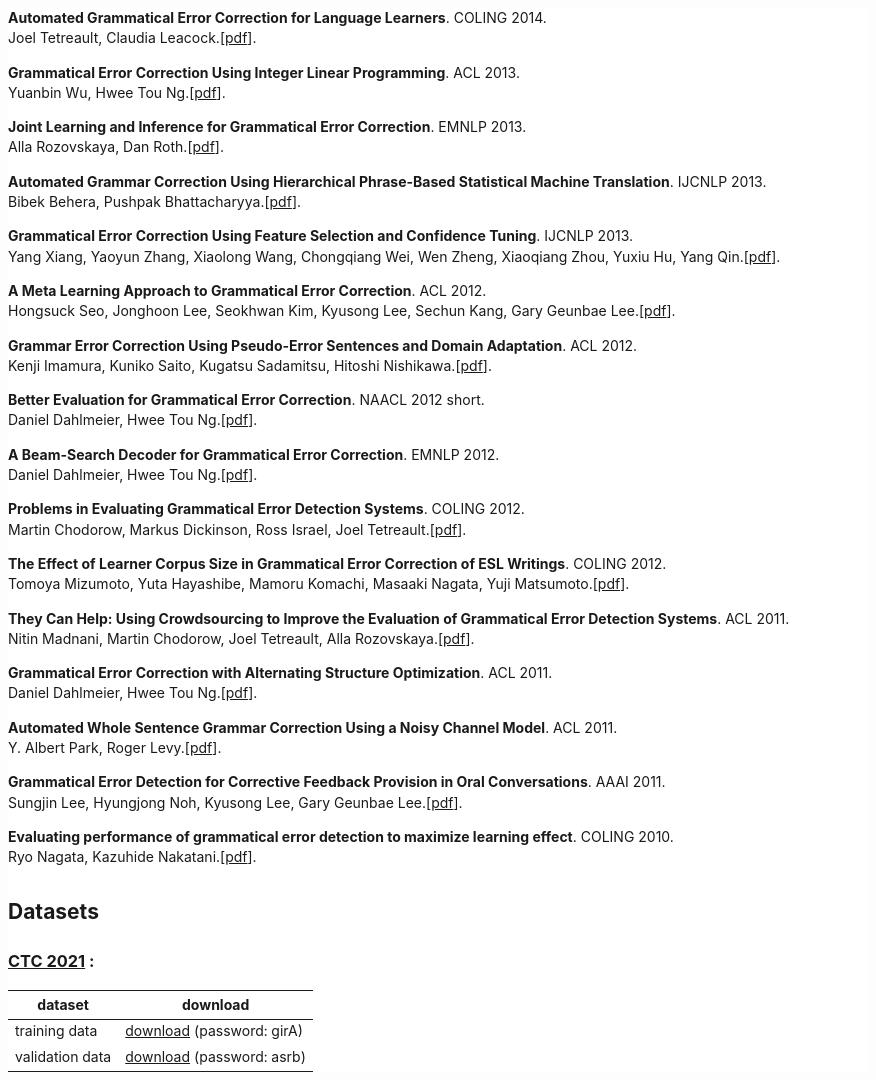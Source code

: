 **Automated Grammatical Error Correction for Language Learners**. COLING 2014.  
Joel Tetreault, Claudia Leacock.[[pdf](https://aclanthology.org/C14-3004/)].

**Grammatical Error Correction Using Integer Linear Programming**. ACL 2013.  
Yuanbin Wu, Hwee Tou Ng.[[pdf](https://aclanthology.org/P13-1143/)].

**Joint Learning and Inference for Grammatical Error Correction**. EMNLP 2013.  
Alla Rozovskaya, Dan Roth.[[pdf](https://aclanthology.org/D13-1074/)].

**Automated Grammar Correction Using Hierarchical Phrase-Based Statistical Machine Translation**. IJCNLP 2013.  
Bibek Behera, Pushpak Bhattacharyya.[[pdf](https://aclanthology.org/I13-1122/)].

**Grammatical Error Correction Using Feature Selection and Confidence Tuning**. IJCNLP 2013.  
Yang Xiang, Yaoyun Zhang, Xiaolong Wang, Chongqiang Wei, Wen Zheng, Xiaoqiang Zhou, Yuxiu Hu, Yang Qin.[[pdf](https://aclanthology.org/I13-1148/)].

**A Meta Learning Approach to Grammatical Error Correction**. ACL 2012.  
Hongsuck Seo, Jonghoon Lee, Seokhwan Kim, Kyusong Lee, Sechun Kang, Gary Geunbae Lee.[[pdf](https://aclanthology.org/P12-2064/)].

**Grammar Error Correction Using Pseudo-Error Sentences and Domain Adaptation**. ACL 2012.  
Kenji Imamura, Kuniko Saito, Kugatsu Sadamitsu, Hitoshi Nishikawa.[[pdf]()].

**Better Evaluation for Grammatical Error Correction**. NAACL 2012 short.  
Daniel Dahlmeier, Hwee Tou Ng.[[pdf](https://aclanthology.org/N12-1067/)].

**A Beam-Search Decoder for Grammatical Error Correction**. EMNLP 2012.  
Daniel Dahlmeier, Hwee Tou Ng.[[pdf](https://aclanthology.org/D12-1052/)].

**Problems in Evaluating Grammatical Error Detection Systems**. COLING 2012.  
Martin Chodorow, Markus Dickinson, Ross Israel, Joel Tetreault.[[pdf](https://aclanthology.org/C12-1038/)].

**The Effect of Learner Corpus Size in Grammatical Error Correction of ESL Writings**. COLING 2012.  
Tomoya Mizumoto, Yuta Hayashibe, Mamoru Komachi, Masaaki Nagata, Yuji Matsumoto.[[pdf](https://aclanthology.org/C12-2084/)].

**They Can Help: Using Crowdsourcing to Improve the Evaluation of Grammatical Error Detection Systems**. ACL 2011.  
Nitin Madnani, Martin Chodorow, Joel Tetreault, Alla Rozovskaya.[[pdf](https://aclanthology.org/P11-2089/)].

**Grammatical Error Correction with Alternating Structure Optimization**. ACL 2011.  
Daniel Dahlmeier, Hwee Tou Ng.[[pdf](https://aclanthology.org/P11-1092/)].

**Automated Whole Sentence Grammar Correction Using a Noisy Channel Model**. ACL 2011.  
Y. Albert Park, Roger Levy.[[pdf](https://aclanthology.org/P11-1094/)].

**Grammatical Error Detection for Corrective Feedback Provision in Oral Conversations**. AAAI 2011.  
Sungjin Lee, Hyungjong Noh, Kyusong Lee, Gary Geunbae Lee.[[pdf](https://www.aaai.org/ocs/index.php/AAAI/AAAI11/paper/view/3501/3954)].

**Evaluating performance of grammatical error detection to maximize learning effect**. COLING 2010.  
Ryo Nagata, Kazuhide Nakatani.[[pdf](https://aclanthology.org/C10-2103/)].



## Datasets
### [CTC 2021](https://destwang.github.io/CTC2021-explorer/) :
| dataset | download |
|-|-|
|training data|[download](http://pan.iflytek.com/#/link/0CF7992308445E72001ED08F53266D25) (password: girA)|
|validation data|[download](https://pan.baidu.com/s/1dnpCxGK0m8v-R-wMpYH2kQ) (password: asrb)|
